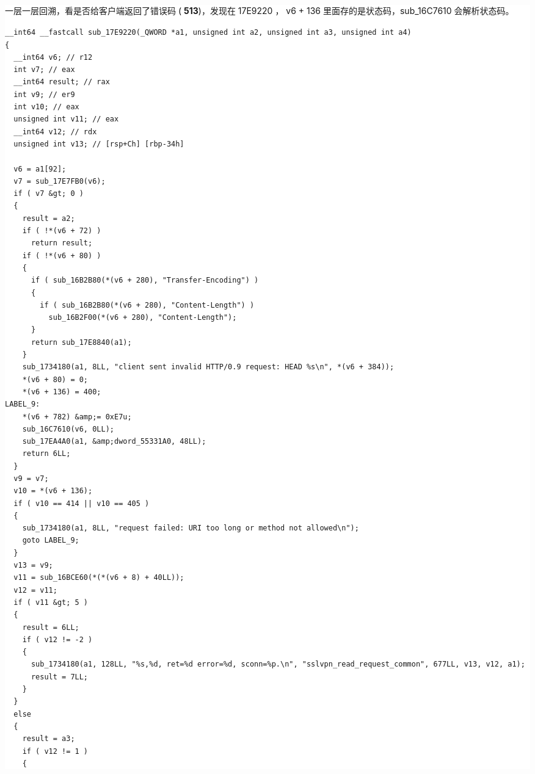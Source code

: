 一层一层回溯，看是否给客户端返回了错误码 ( **513 ​**)，发现在 17E9220 ， v6 + 136 里面存的是状态码，sub_16C7610 会解析状态码。

```
__int64 __fastcall sub_17E9220(_QWORD *a1, unsigned int a2, unsigned int a3, unsigned int a4)
{
  __int64 v6; // r12
  int v7; // eax
  __int64 result; // rax
  int v9; // er9
  int v10; // eax
  unsigned int v11; // eax
  __int64 v12; // rdx
  unsigned int v13; // [rsp+Ch] [rbp-34h]

  v6 = a1[92];
  v7 = sub_17E7FB0(v6);
  if ( v7 &gt; 0 )
  {
    result = a2;
    if ( !*(v6 + 72) )
      return result;
    if ( !*(v6 + 80) )
    {
      if ( sub_16B2B80(*(v6 + 280), "Transfer-Encoding") )
      {
        if ( sub_16B2B80(*(v6 + 280), "Content-Length") )
          sub_16B2F00(*(v6 + 280), "Content-Length");
      }
      return sub_17E8840(a1);
    }
    sub_1734180(a1, 8LL, "client sent invalid HTTP/0.9 request: HEAD %s\n", *(v6 + 384));
    *(v6 + 80) = 0;
    *(v6 + 136) = 400;
LABEL_9:
    *(v6 + 782) &amp;= 0xE7u;
    sub_16C7610(v6, 0LL);
    sub_17EA4A0(a1, &amp;dword_55331A0, 48LL);
    return 6LL;
  }
  v9 = v7;
  v10 = *(v6 + 136);
  if ( v10 == 414 || v10 == 405 )
  {
    sub_1734180(a1, 8LL, "request failed: URI too long or method not allowed\n");
    goto LABEL_9;
  }
  v13 = v9;
  v11 = sub_16BCE60(*(*(v6 + 8) + 40LL));
  v12 = v11;
  if ( v11 &gt; 5 )
  {
    result = 6LL;
    if ( v12 != -2 )
    {
      sub_1734180(a1, 128LL, "%s,%d, ret=%d error=%d, sconn=%p.\n", "sslvpn_read_request_common", 677LL, v13, v12, a1);
      result = 7LL;
    }
  }
  else
  {
    result = a3;
    if ( v12 != 1 )
    {
```
